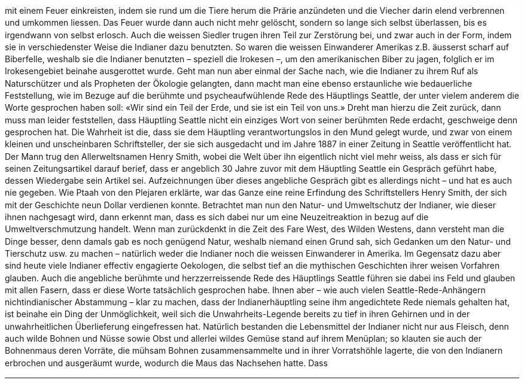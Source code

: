 mit einem Feuer einkreisten, indem sie rund um die Tiere herum die Prärie anzündeten und die Viecher
darin elend verbrennen und umkommen liessen. Das Feuer wurde dann auch nicht mehr gelöscht, sondern so lange sich selbst überlassen, bis es irgendwann von selbst erlosch.
Auch die weissen Siedler trugen ihren Teil zur Zerstörung bei, und zwar auch in der Form, indem sie in
verschiedenster Weise die Indianer dazu benutzten. So waren die weissen Einwanderer Amerikas z.B.
äusserst scharf auf Biberfelle, weshalb sie die Indianer benutzten – speziell die Irokesen –, um den amerikanischen Biber zu jagen, folglich er im Irokesengebiet beinahe ausgerottet wurde.
Geht man nun aber einmal der Sache nach, wie die Indianer zu ihrem Ruf als Naturschützer und als
Propheten der Ökologie gelangten, dann macht man eine ebenso erstaunliche wie bedauerliche Feststellung, wie im Bezuge auf die berühmte und psycheaufwühlende Rede des Häuptlings Seattle, der unter
vielem anderem die Worte gesprochen haben soll: «Wir sind ein Teil der Erde, und sie ist ein Teil von
uns.» Dreht man hierzu die Zeit zurück, dann muss man leider feststellen, dass Häuptling Seattle nicht
ein einziges Wort von seiner berühmten Rede erdacht, geschweige denn gesprochen hat. Die Wahrheit
ist die, dass sie dem Häuptling verantwortungslos in den Mund gelegt wurde, und zwar von einem kleinen und unscheinbaren Schriftsteller, der sie sich ausgedacht und im Jahre 1887 in einer Zeitung in
Seattle veröffentlicht hat. Der Mann trug den Allerweltsnamen Henry Smith, wobei die Welt über ihn
eigentlich nicht viel mehr weiss, als dass er sich für seinen Zeitungsartikel darauf berief, dass er angeblich 30 Jahre zuvor mit dem Häuptling Seattle ein Gespräch geführt habe, dessen Wiedergabe sein
Artikel sei. Aufzeichnungen über dieses angebliche Gespräch gibt es allerdings nicht – und hat es auch
nie gegeben. Wie Ptaah von den Plejaren erklärte, war das Ganze eine reine Erfindung des Schriftstellers Henry Smith, der sich mit der Geschichte neun Dollar verdienen konnte.
Betrachtet man nun den Natur- und Umweltschutz der Indianer, wie dieser ihnen nachgesagt wird, dann
erkennt man, dass es sich dabei nur um eine Neuzeitreaktion in bezug auf die Umweltverschmutzung handelt. Wenn man zurückdenkt in die Zeit des Fare West, des Wilden Westens, dann versteht man die Dinge
besser, denn damals gab es noch genügend Natur, weshalb niemand einen Grund sah, sich Gedanken um
den Natur- und Tierschutz usw. zu machen – natürlich weder die Indianer noch die weissen Einwanderer in
Amerika. Im Gegensatz dazu aber sind heute viele Indianer effectiv engagierte Oekologen, die selbst tief
an die mythischen Geschichten ihrer weisen Vorfahren glauben. Auch die angebliche berühmte und herzzerreissende Rede des Häuptlings Seattle führen sie dabei ins Feld und glauben mit allen Fasern, dass er
diese Worte tatsächlich gesprochen habe. Ihnen aber – wie auch vielen Seattle-Rede-Anhängern nichtindianischer Abstammung – klar zu machen, dass der Indianerhäuptling seine ihm angedichtete Rede niemals
gehalten hat, ist beinahe ein Ding der Unmöglichkeit, weil sich die Unwahrheits-Legende bereits zu tief in
ihren Gehirnen und in der unwahrheitlichen Überlieferung eingefressen hat.
Natürlich bestanden die Lebensmittel der Indianer nicht nur aus Fleisch, denn auch wilde Bohnen und
Nüsse sowie Obst und allerlei wildes Gemüse stand auf ihrem Menüplan; so klauten sie auch der Bohnenmaus deren Vorräte, die mühsam Bohnen zusammensammelte und in ihrer Vorratshöhle lagerte, die
von den Indianern erbrochen und ausgeräumt wurde, wodurch die Maus das Nachsehen hatte. Dass


-----
